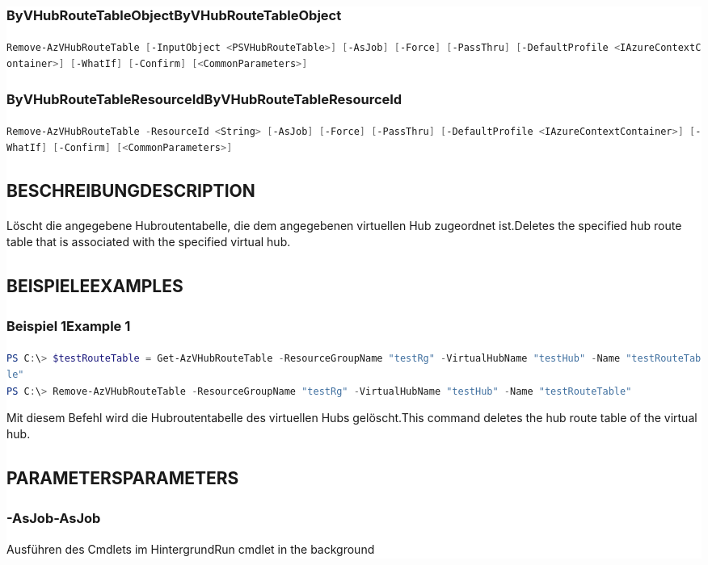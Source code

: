 ### <span data-ttu-id="00696-107">ByVHubRouteTableObject</span><span class="sxs-lookup"><span data-stu-id="00696-107">ByVHubRouteTableObject</span></span>
```powershell
Remove-AzVHubRouteTable [-InputObject <PSVHubRouteTable>] [-AsJob] [-Force] [-PassThru] [-DefaultProfile <IAzureContextContainer>] [-WhatIf] [-Confirm] [<CommonParameters>]
```

### <span data-ttu-id="00696-108">ByVHubRouteTableResourceId</span><span class="sxs-lookup"><span data-stu-id="00696-108">ByVHubRouteTableResourceId</span></span>
```powershell
Remove-AzVHubRouteTable -ResourceId <String> [-AsJob] [-Force] [-PassThru] [-DefaultProfile <IAzureContextContainer>] [-WhatIf] [-Confirm] [<CommonParameters>]
```

## <span data-ttu-id="00696-109">BESCHREIBUNG</span><span class="sxs-lookup"><span data-stu-id="00696-109">DESCRIPTION</span></span>
<span data-ttu-id="00696-110">Löscht die angegebene Hubroutentabelle, die dem angegebenen virtuellen Hub zugeordnet ist.</span><span class="sxs-lookup"><span data-stu-id="00696-110">Deletes the specified hub route table that is associated with the specified virtual hub.</span></span>

## <span data-ttu-id="00696-111">BEISPIELE</span><span class="sxs-lookup"><span data-stu-id="00696-111">EXAMPLES</span></span>

### <span data-ttu-id="00696-112">Beispiel 1</span><span class="sxs-lookup"><span data-stu-id="00696-112">Example 1</span></span>
```powershell
PS C:\> $testRouteTable = Get-AzVHubRouteTable -ResourceGroupName "testRg" -VirtualHubName "testHub" -Name "testRouteTable"
PS C:\> Remove-AzVHubRouteTable -ResourceGroupName "testRg" -VirtualHubName "testHub" -Name "testRouteTable"
```

<span data-ttu-id="00696-113">Mit diesem Befehl wird die Hubroutentabelle des virtuellen Hubs gelöscht.</span><span class="sxs-lookup"><span data-stu-id="00696-113">This command deletes the hub route table of the virtual hub.</span></span>

## <span data-ttu-id="00696-114">PARAMETERS</span><span class="sxs-lookup"><span data-stu-id="00696-114">PARAMETERS</span></span>

### <span data-ttu-id="00696-115">-AsJob</span><span class="sxs-lookup"><span data-stu-id="00696-115">-AsJob</span></span>
<span data-ttu-id="00696-116">Ausführen des Cmdlets im Hintergrund</span><span class="sxs-lookup"><span data-stu-id="00696-116">Run cmdlet in the background</span></span>
